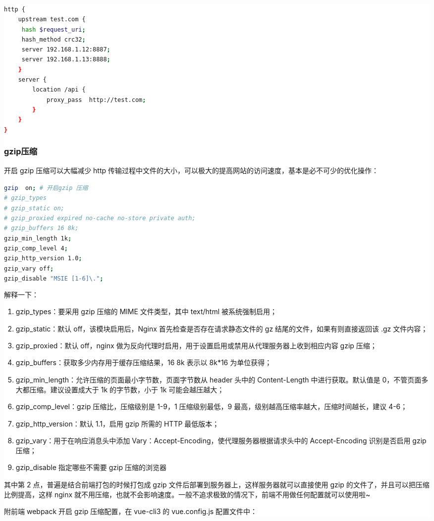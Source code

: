 ```bash
http {
    upstream test.com {
     hash $request_uri;
     hash_method crc32;
     server 192.168.1.12:8887;
     server 192.168.1.13:8888;
    }
    server {
        location /api {
            proxy_pass  http://test.com;
        }
    }
}
```

### gzip压缩

开启 gzip 压缩可以大幅减少 http 传输过程中文件的大小，可以极大的提高网站的访问速度，基本是必不可少的优化操作：

```bash
gzip  on; # 开启gzip 压缩
# gzip_types
# gzip_static on;
# gzip_proxied expired no-cache no-store private auth;
# gzip_buffers 16 8k;
gzip_min_length 1k;
gzip_comp_level 4;
gzip_http_version 1.0;
gzip_vary off;
gzip_disable "MSIE [1-6]\.";
```

解释一下：

1. gzip_types：要采用 gzip 压缩的 MIME 文件类型，其中 text/html 被系统强制启用；

2. gzip_static：默认 off，该模块启用后，Nginx 首先检查是否存在请求静态文件的 gz 结尾的文件，如果有则直接返回该 .gz 文件内容；

3. gzip_proxied：默认 off，nginx 做为反向代理时启用，用于设置启用或禁用从代理服务器上收到相应内容 gzip 压缩；

4. gzip_buffers：获取多少内存用于缓存压缩结果，16 8k 表示以 8k*16 为单位获得；

5. gzip_min_length：允许压缩的页面最小字节数，页面字节数从 header 头中的 Content-Length 中进行获取。默认值是 0，不管页面多大都压缩。建议设置成大于 1k 的字节数，小于 1k 可能会越压越大；

6. gzip_comp_level：gzip 压缩比，压缩级别是 1-9，1 压缩级别最低，9 最高，级别越高压缩率越大，压缩时间越长，建议 4-6；

7. gzip_http_version：默认 1.1，启用 gzip 所需的 HTTP 最低版本；

8. gzip_vary：用于在响应消息头中添加 Vary：Accept-Encoding，使代理服务器根据请求头中的 Accept-Encoding 识别是否启用 gzip 压缩；

9. gzip_disable 指定哪些不需要 gzip 压缩的浏览器

其中第 2 点，普遍是结合前端打包的时候打包成 gzip 文件后部署到服务器上，这样服务器就可以直接使用 gzip 的文件了，并且可以把压缩比例提高，这样 nginx 就不用压缩，也就不会影响速度。一般不追求极致的情况下，前端不用做任何配置就可以使用啦~

附前端 webpack 开启 gzip 压缩配置，在 vue-cli3 的 vue.config.js 配置文件中：
